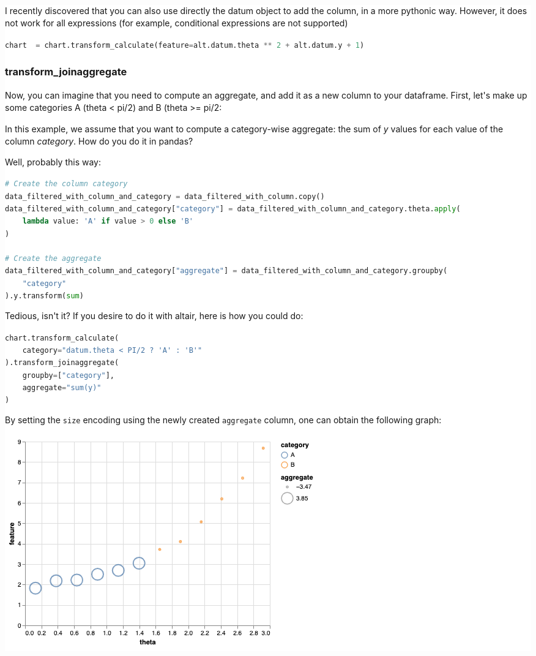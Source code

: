 I recently discovered that you can also use directly the datum object to add the column, in a more pythonic way. 
However, it does not work for all expressions (for example, conditional expressions are not supported) 

````python
chart  = chart.transform_calculate(feature=alt.datum.theta ** 2 + alt.datum.y + 1)
````

### transform_joinaggregate
Now, you can imagine that you need to compute an aggregate, and add it as a new column to your dataframe.
First, let's make up some categories A (theta < pi/2) and B (theta >= pi/2:

In this example, we assume that you want to compute a category-wise aggregate: the sum of _y_ values for each value of 
the column _category_. How do you do it in pandas?

Well, probably this way:
````python
# Create the column category
data_filtered_with_column_and_category = data_filtered_with_column.copy()
data_filtered_with_column_and_category["category"] = data_filtered_with_column_and_category.theta.apply(
    lambda value: 'A' if value > 0 else 'B'
)

# Create the aggregate
data_filtered_with_column_and_category["aggregate"] = data_filtered_with_column_and_category.groupby(
    "category"
).y.transform(sum)
````

Tedious, isn't it? 
If you desire to do it with altair, here is how you could do:

```python
chart.transform_calculate(
    category="datum.theta < PI/2 ? 'A' : 'B'"
).transform_joinaggregate(
    groupby=["category"],
    aggregate="sum(y)" 
)
```

By setting the `size` encoding using the newly created `aggregate` column, one can obtain the following graph:

![chart_4](chart_4.png)